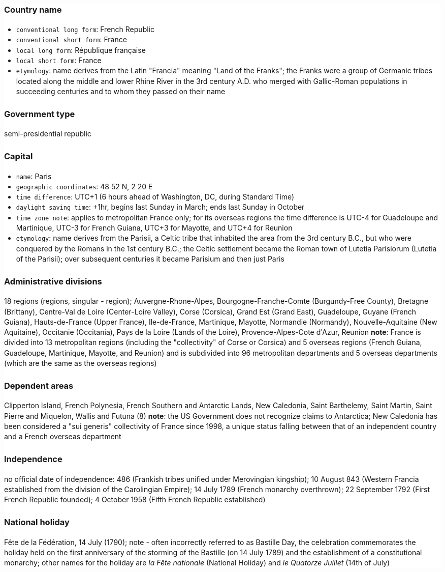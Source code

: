### Country name
- `conventional long form`: French Republic
- `conventional short form`: France
- `local long form`: République française
- `local short form`: France
- `etymology`: name derives from the Latin "Francia" meaning "Land of the Franks"; the Franks were a group of Germanic tribes located along the middle and lower Rhine River in the 3rd century A.D. who merged with Gallic-Roman populations in succeeding centuries and to whom they passed on their name

### Government type
semi-presidential republic

### Capital
- `name`: Paris
- `geographic coordinates`: 48 52 N, 2 20 E
- `time difference`: UTC+1 (6 hours ahead of Washington, DC, during Standard Time)
- `daylight saving time`: +1hr, begins last Sunday in March; ends last Sunday in October
- `time zone note`: applies to metropolitan France only; for its overseas regions the time difference is UTC-4 for Guadeloupe and Martinique, UTC-3 for French Guiana, UTC+3 for Mayotte, and UTC+4 for Reunion
- `etymology`: name derives from the Parisii, a Celtic tribe that inhabited the area from the 3rd century B.C., but who were conquered by the Romans in the 1st century B.C.; the Celtic settlement became the Roman town of Lutetia Parisiorum (Lutetia of the Parisii); over subsequent centuries it became Parisium and then just Paris

### Administrative divisions
18 regions (regions, singular - region); Auvergne-Rhone-Alpes, Bourgogne-Franche-Comte (Burgundy-Free County), Bretagne (Brittany), Centre-Val de Loire (Center-Loire Valley), Corse (Corsica), Grand Est (Grand East), Guadeloupe, Guyane (French Guiana), Hauts-de-France (Upper France), Ile-de-France, Martinique, Mayotte, Normandie (Normandy), Nouvelle-Aquitaine (New Aquitaine), Occitanie (Occitania), Pays de la Loire (Lands of the Loire), Provence-Alpes-Cote d'Azur, Reunion
**note**:  France is divided into 13 metropolitan regions (including the "collectivity" of Corse or Corsica) and 5 overseas regions (French Guiana, Guadeloupe, Martinique, Mayotte, and Reunion) and is subdivided into 96 metropolitan departments and 5 overseas departments (which are the same as the overseas regions)

### Dependent areas
Clipperton Island, French Polynesia, French Southern and Antarctic Lands, New Caledonia, Saint Barthelemy, Saint Martin, Saint Pierre and Miquelon, Wallis and Futuna (8)
**note**:  the US Government does not recognize claims to Antarctica; New Caledonia has been considered a "sui generis" collectivity of France since 1998, a unique status falling between that of an independent country and a French overseas department

### Independence
no official date of independence: 486 (Frankish tribes unified under Merovingian kingship); 10 August 843 (Western Francia established from the division of the Carolingian Empire); 14 July 1789 (French monarchy overthrown); 22 September 1792 (First French Republic founded); 4 October 1958 (Fifth French Republic established)

### National holiday
Fête de la Fédération, 14 July (1790); note - often incorrectly referred to as Bastille Day, the celebration commemorates the holiday held on the first anniversary of the storming of the Bastille (on 14 July 1789) and the establishment of a constitutional monarchy; other names for the holiday are *la Fête nationale* (National Holiday) and *le Quatorze Juillet* (14th of July)
